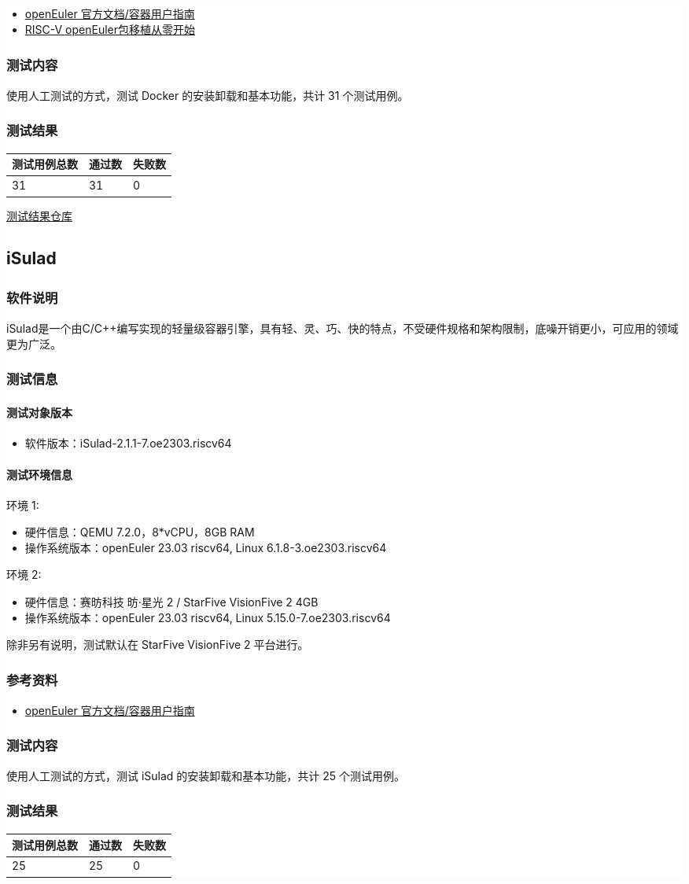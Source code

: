 - [openEuler 官方文档/容器用户指南](https://docs.openeuler.org/zh/docs/22.09/docs/Container/container.html)
- [RISC-V openEuler包移植从零开始](https://gitee.com/yunxiangluo/riscv-openeuler/) 

### 测试内容

使用人工测试的方式，测试 Docker 的安装卸载和基本功能，共计 31 个测试用例。

### 测试结果

| 测试用例总数 | 通过数 | 失败数 |
|-|-|-|
| 31 | 31 | 0 |

[测试结果仓库](https://gitee.com/yunxiangluo/openeuler-riscv-2303-test/tree/master/System_and_Feature_Test/Containers/Docker)

## iSulad

### 软件说明

iSulad是一个由C/C++编写实现的轻量级容器引擎，具有轻、灵、巧、快的特点，不受硬件规格和架构限制，底噪开销更小，可应用的领域更为广泛。

### 测试信息

#### 测试对象版本

- 软件版本：iSulad-2.1.1-7.oe2303.riscv64

#### 测试环境信息

环境 1:
- 硬件信息：QEMU 7.2.0，8*vCPU，8GB RAM
- 操作系统版本：openEuler 23.03 riscv64, Linux 6.1.8-3.oe2303.riscv64

环境 2:
- 硬件信息：赛昉科技 昉·星光 2 / StarFive VisionFive 2 4GB
- 操作系统版本：openEuler 23.03 riscv64, Linux 5.15.0-7.oe2303.riscv64

除非另有说明，测试默认在 StarFive VisionFive 2 平台进行。

### 参考资料

- [openEuler 官方文档/容器用户指南](https://docs.openeuler.org/zh/docs/22.09/docs/Container/container.html)

### 测试内容

使用人工测试的方式，测试 iSulad 的安装卸载和基本功能，共计 25 个测试用例。

### 测试结果

| 测试用例总数 | 通过数 | 失败数 |
|-|-|-|
| 25 | 25 | 0 |
